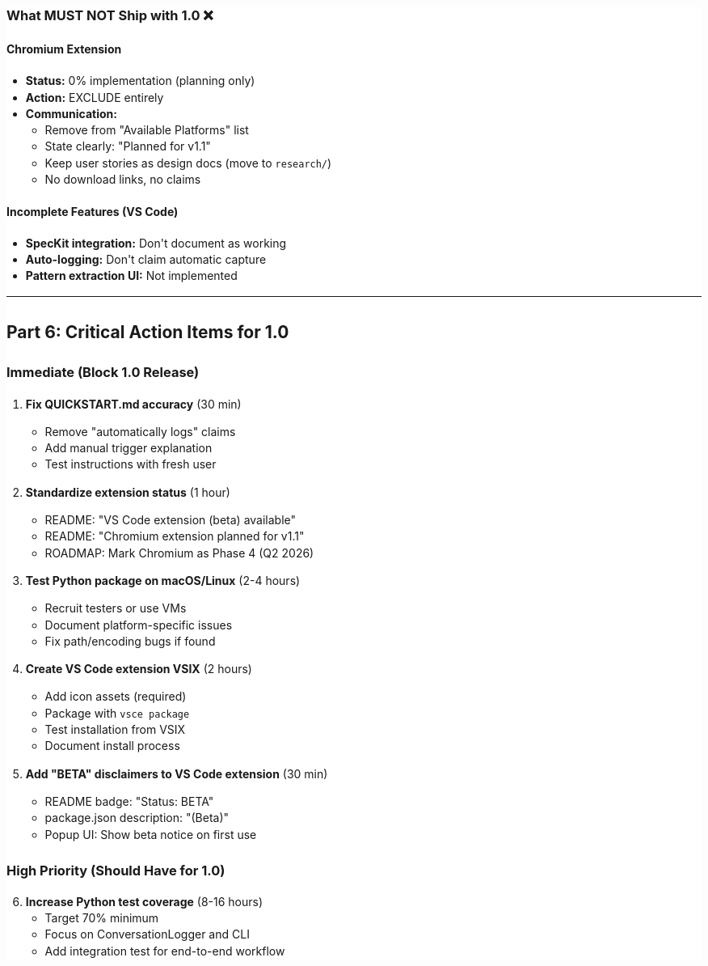 ### What MUST NOT Ship with 1.0 ❌

#### Chromium Extension
- **Status:** 0% implementation (planning only)
- **Action:** EXCLUDE entirely
- **Communication:**
  - Remove from "Available Platforms" list
  - State clearly: "Planned for v1.1"
  - Keep user stories as design docs (move to `research/`)
  - No download links, no claims

#### Incomplete Features (VS Code)
- **SpecKit integration:** Don't document as working
- **Auto-logging:** Don't claim automatic capture
- **Pattern extraction UI:** Not implemented

---

## Part 6: Critical Action Items for 1.0

### Immediate (Block 1.0 Release)

1. **Fix QUICKSTART.md accuracy** (30 min)
   - Remove "automatically logs" claims
   - Add manual trigger explanation
   - Test instructions with fresh user

2. **Standardize extension status** (1 hour)
   - README: "VS Code extension (beta) available"
   - README: "Chromium extension planned for v1.1"
   - ROADMAP: Mark Chromium as Phase 4 (Q2 2026)

3. **Test Python package on macOS/Linux** (2-4 hours)
   - Recruit testers or use VMs
   - Document platform-specific issues
   - Fix path/encoding bugs if found

4. **Create VS Code extension VSIX** (2 hours)
   - Add icon assets (required)
   - Package with `vsce package`
   - Test installation from VSIX
   - Document install process

5. **Add "BETA" disclaimers to VS Code extension** (30 min)
   - README badge: "Status: BETA"
   - package.json description: "(Beta)"
   - Popup UI: Show beta notice on first use

### High Priority (Should Have for 1.0)

6. **Increase Python test coverage** (8-16 hours)
   - Target 70% minimum
   - Focus on ConversationLogger and CLI
   - Add integration test for end-to-end workflow
